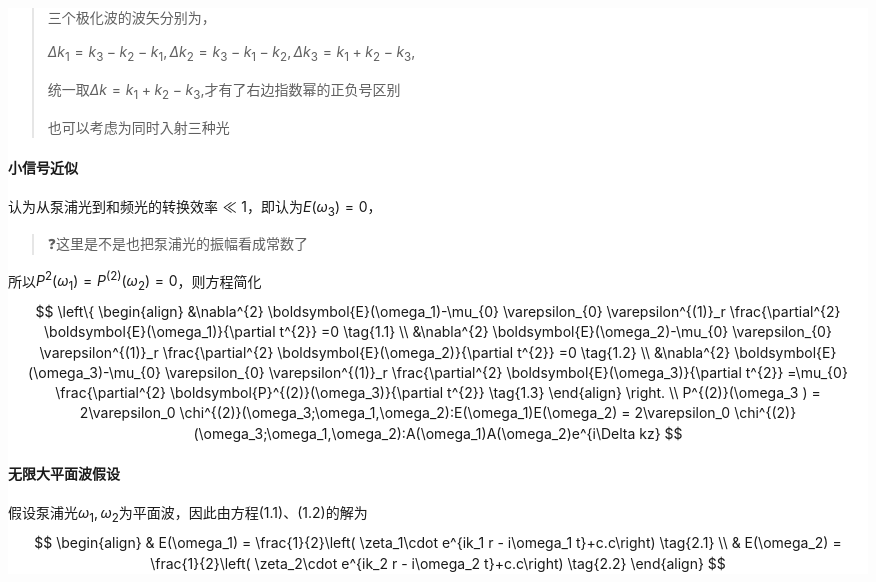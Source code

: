 > 三个极化波的波矢分别为，
>
> $\Delta k_1 = k_3-k_2 - k_1,\Delta k_2 = k_3-k_1 - k_2,\Delta k_3 = k_1+k_2 - k_3$,
>
> 统一取$\Delta k = k_1 +k_2 - k_3$,才有了右边指数幂的正负号区别
>
> 
>
> 也可以考虑为同时入射三种光

#### 小信号近似

认为从泵浦光到和频光的转换效率$\ll 1$，即认为$E(\omega_3) = 0$，

> ❓这里是不是也把泵浦光的振幅看成常数了

所以$P^{2}(\omega_1) = P^{(2)}(\omega_2) = 0$，则方程简化
$$
\left\{
\begin{align} 
&\nabla^{2} \boldsymbol{E}(\omega_1)-\mu_{0} \varepsilon_{0} \varepsilon^{(1)}_r \frac{\partial^{2} \boldsymbol{E}(\omega_1)}{\partial t^{2}}
=0
\tag{1.1}
\\
&\nabla^{2} \boldsymbol{E}(\omega_2)-\mu_{0} \varepsilon_{0} \varepsilon^{(1)}_r \frac{\partial^{2} \boldsymbol{E}(\omega_2)}{\partial t^{2}}
=0
\tag{1.2}
\\
&\nabla^{2} \boldsymbol{E}(\omega_3)-\mu_{0} \varepsilon_{0} \varepsilon^{(1)}_r \frac{\partial^{2} \boldsymbol{E}(\omega_3)}{\partial t^{2}}
=\mu_{0} \frac{\partial^{2} \boldsymbol{P}^{(2)}(\omega_3)}{\partial t^{2}}
\tag{1.3}
\end{align}
\right.
\\
P^{(2)}(\omega_3 ) = 2\varepsilon_0 \chi^{(2)}(\omega_3;\omega_1,\omega_2):E(\omega_1)E(\omega_2)
= 2\varepsilon_0 \chi^{(2)}(\omega_3;\omega_1,\omega_2):A(\omega_1)A(\omega_2)e^{i\Delta kz}
$$

#### 无限大平面波假设

假设泵浦光$\omega_1,\omega_2$为平面波，因此由方程(1.1)、(1.2)的解为
$$
\begin{align} 
& E(\omega_1) = \frac{1}{2}\left( \zeta_1\cdot e^{ik_1 r - i\omega_1 t}+c.c\right)
\tag{2.1}
\\
& E(\omega_2) = \frac{1}{2}\left( \zeta_2\cdot e^{ik_2 r - i\omega_2 t}+c.c\right)
\tag{2.2}
\end{align}
$$
